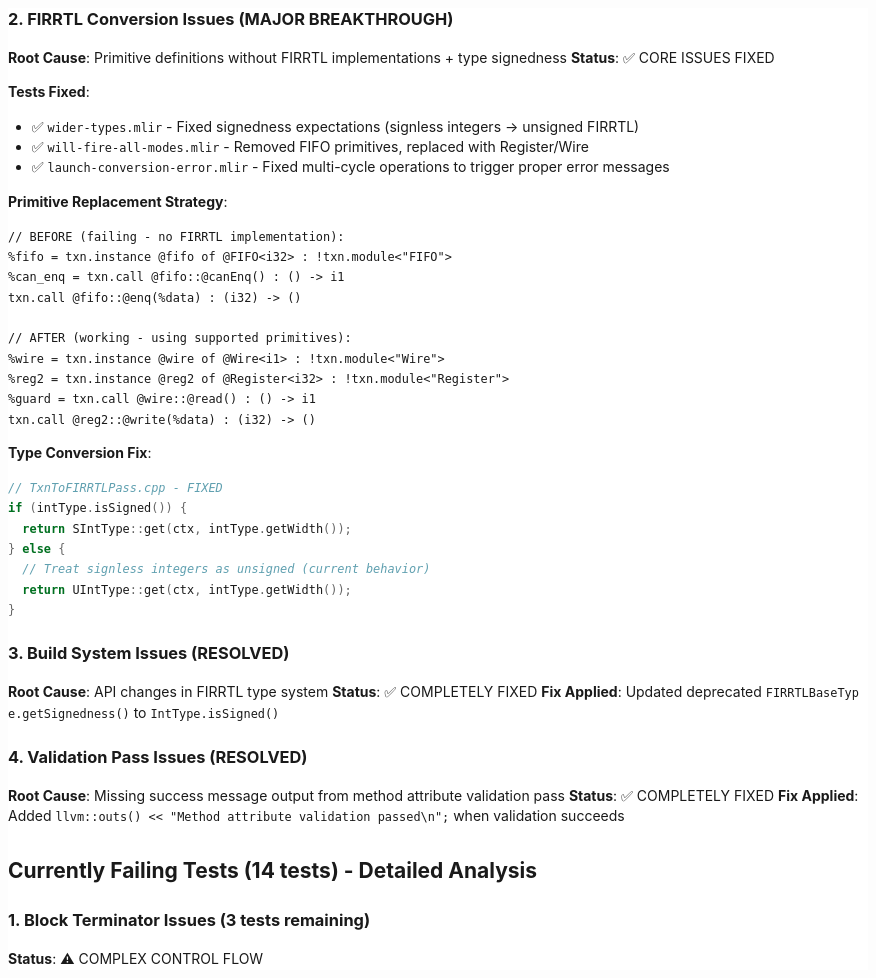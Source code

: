 ```mlir
```

### 2. FIRRTL Conversion Issues (MAJOR BREAKTHROUGH)
**Root Cause**: Primitive definitions without FIRRTL implementations + type signedness
**Status**: ✅ CORE ISSUES FIXED

**Tests Fixed**:
- ✅ `wider-types.mlir` - Fixed signedness expectations (signless integers → unsigned FIRRTL)
- ✅ `will-fire-all-modes.mlir` - Removed FIFO primitives, replaced with Register/Wire
- ✅ `launch-conversion-error.mlir` - Fixed multi-cycle operations to trigger proper error messages

**Primitive Replacement Strategy**:
```mlir
// BEFORE (failing - no FIRRTL implementation):
%fifo = txn.instance @fifo of @FIFO<i32> : !txn.module<"FIFO">
%can_enq = txn.call @fifo::@canEnq() : () -> i1
txn.call @fifo::@enq(%data) : (i32) -> ()

// AFTER (working - using supported primitives):
%wire = txn.instance @wire of @Wire<i1> : !txn.module<"Wire">
%reg2 = txn.instance @reg2 of @Register<i32> : !txn.module<"Register">
%guard = txn.call @wire::@read() : () -> i1
txn.call @reg2::@write(%data) : (i32) -> ()
```

**Type Conversion Fix**:
```cpp
// TxnToFIRRTLPass.cpp - FIXED
if (intType.isSigned()) {
  return SIntType::get(ctx, intType.getWidth());
} else {
  // Treat signless integers as unsigned (current behavior)
  return UIntType::get(ctx, intType.getWidth());
}
```

### 3. Build System Issues (RESOLVED)
**Root Cause**: API changes in FIRRTL type system
**Status**: ✅ COMPLETELY FIXED
**Fix Applied**: Updated deprecated `FIRRTLBaseType.getSignedness()` to `IntType.isSigned()`

### 4. Validation Pass Issues (RESOLVED)
**Root Cause**: Missing success message output from method attribute validation pass
**Status**: ✅ COMPLETELY FIXED
**Fix Applied**: Added `llvm::outs() << "Method attribute validation passed\n";` when validation succeeds

## Currently Failing Tests (14 tests) - Detailed Analysis

### 1. Block Terminator Issues (3 tests remaining)
**Status**: ⚠️ COMPLEX CONTROL FLOW
